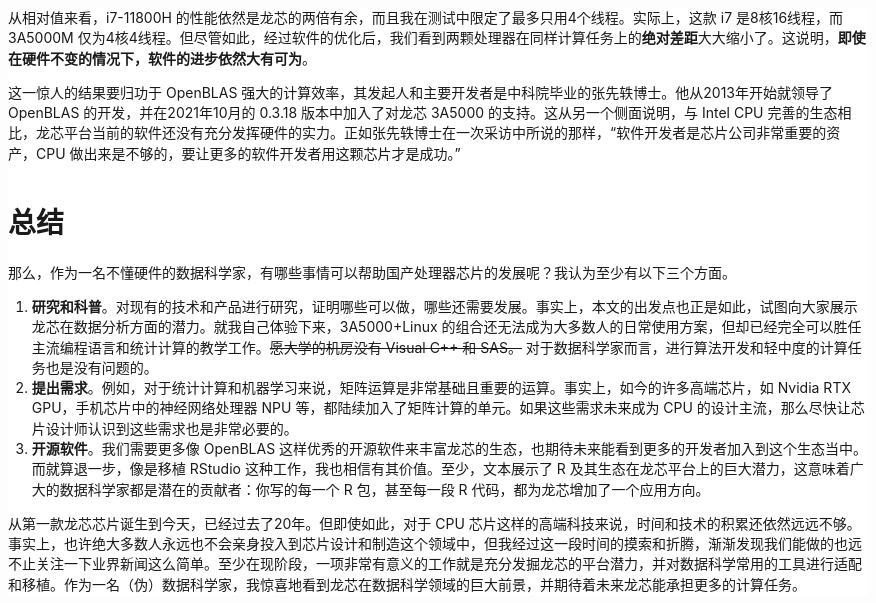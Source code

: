 从相对值来看，i7-11800H 的性能依然是龙芯的两倍有余，而且我在测试中限定了最多只用4个线程。实际上，这款 i7 是8核16线程，而 3A5000M 仅为4核4线程。但尽管如此，经过软件的优化后，我们看到两颗处理器在同样计算任务上的**绝对差距**大大缩小了。这说明，**即使在硬件不变的情况下，软件的进步依然大有可为**。

这一惊人的结果要归功于 OpenBLAS 强大的计算效率，其发起人和主要开发者是中科院毕业的张先轶博士。他从2013年开始就领导了 OpenBLAS 的开发，并在2021年10月的 0.3.18 版本中加入了对龙芯 3A5000 的支持。这从另一个侧面说明，与 Intel CPU 完善的生态相比，龙芯平台当前的软件还没有充分发挥硬件的实力。正如张先轶博士在一次采访中所说的那样，“软件开发者是芯片公司非常重要的资产，CPU 做出来是不够的，要让更多的软件开发者用这颗芯片才是成功。”

# 总结

那么，作为一名不懂硬件的数据科学家，有哪些事情可以帮助国产处理器芯片的发展呢？我认为至少有以下三个方面。

1. **研究和科普**。对现有的技术和产品进行研究，证明哪些可以做，哪些还需要发展。事实上，本文的出发点也正是如此，试图向大家展示龙芯在数据分析方面的潜力。就我自己体验下来，3A5000+Linux 的组合还无法成为大多数人的日常使用方案，但却已经完全可以胜任主流编程语言和统计计算的教学工作。~~愿大学的机房没有 Visual C++ 和 SAS。~~ 对于数据科学家而言，进行算法开发和轻中度的计算任务也是没有问题的。
2. **提出需求**。例如，对于统计计算和机器学习来说，矩阵运算是非常基础且重要的运算。事实上，如今的许多高端芯片，如 Nvidia RTX GPU，手机芯片中的神经网络处理器 NPU 等，都陆续加入了矩阵计算的单元。如果这些需求未来成为 CPU 的设计主流，那么尽快让芯片设计师认识到这些需求也是非常必要的。
3. **开源软件**。我们需要更多像 OpenBLAS 这样优秀的开源软件来丰富龙芯的生态，也期待未来能看到更多的开发者加入到这个生态当中。而就算退一步，像是移植 RStudio 这种工作，我也相信有其价值。至少，文本展示了 R 及其生态在龙芯平台上的巨大潜力，这意味着广大的数据科学家都是潜在的贡献者：你写的每一个 R 包，甚至每一段 R 代码，都为龙芯增加了一个应用方向。

从第一款龙芯芯片诞生到今天，已经过去了20年。但即使如此，对于 CPU 芯片这样的高端科技来说，时间和技术的积累还依然远远不够。事实上，也许绝大多数人永远也不会亲身投入到芯片设计和制造这个领域中，但我经过这一段时间的摸索和折腾，渐渐发现我们能做的也远不止关注一下业界新闻这么简单。至少在现阶段，一项非常有意义的工作就是充分发掘龙芯的平台潜力，并对数据科学常用的工具进行适配和移植。作为一名（伪）数据科学家，我惊喜地看到龙芯在数据科学领域的巨大前景，并期待着未来龙芯能承担更多的计算任务。

